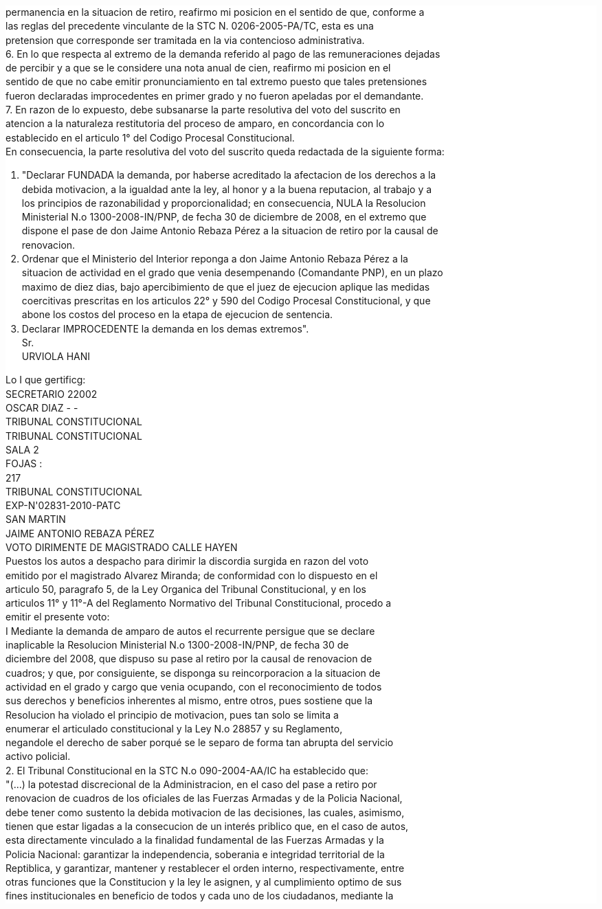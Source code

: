 permanencia en la situacion de retiro, reafirmo mi posicion en el sentido de que, conforme a  
las reglas del precedente vinculante de la STC N. 0206-2005-PA/TC, esta es una  
pretension que corresponde ser tramitada en la via contencioso administrativa.  
6. En lo que respecta al extremo de la demanda referido al pago de las remuneraciones dejadas  
de percibir y a que se le considere una nota anual de cien, reafirmo mi posicion en el  
sentido de que no cabe emitir pronunciamiento en tal extremo puesto que tales pretensiones  
fueron declaradas improcedentes en primer grado y no fueron apeladas por el demandante.  
7. En razon de lo expuesto, debe subsanarse la parte resolutiva del voto del suscrito en  
atencion a la naturaleza restitutoria del proceso de amparo, en concordancia con lo  
establecido en el articulo 1° del Codigo Procesal Constitucional.  
En consecuencia, la parte resolutiva del voto del suscrito queda redactada de la siguiente forma:  
1. "Declarar FUNDADA la demanda, por haberse acreditado la afectacion de los derechos a la  
debida motivacion, a la igualdad ante la ley, al honor y a la buena reputacion, al trabajo y a  
los principios de razonabilidad y proporcionalidad; en consecuencia, NULA la Resolucion  
Ministerial N.o 1300-2008-IN/PNP, de fecha 30 de diciembre de 2008, en el extremo que  
dispone el pase de don Jaime Antonio Rebaza Pérez a la situacion de retiro por la causal de  
renovacion.  
2. Ordenar que el Ministerio del Interior reponga a don Jaime Antonio Rebaza Pérez a la  
situacion de actividad en el grado que venia desempenando (Comandante PNP), en un plazo  
maximo de diez dias, bajo apercibimiento de que el juez de ejecucion aplique las medidas  
coercitivas prescritas en los articulos 22° y 590 del Codigo Procesal Constitucional, y que  
abone los costos del proceso en la etapa de ejecucion de sentencia.  
3. Declarar IMPROCEDENTE la demanda en los demas extremos".  
Sr.  
URVIOLA HANI  
  
Lo I que gertificg:  
SECRETARIO 22002  
OSCAR DIAZ - -  
TRIBUNAL CONSTITUCIONAL  
TRIBUNAL CONSTITUCIONAL  
SALA 2  
FOJAS :  
217  
TRIBUNAL CONSTITUCIONAL  
EXP-N'02831-2010-PATC  
SAN MARTIN  
JAIME ANTONIO REBAZA PÉREZ  
VOTO DIRIMENTE DE MAGISTRADO CALLE HAYEN  
Puestos los autos a despacho para dirimir la discordia surgida en razon del voto  
emitido por el magistrado Alvarez Miranda; de conformidad con lo dispuesto en el  
articulo 50, paragrafo 5, de la Ley Organica del Tribunal Constitucional, y en los  
articulos 11° y 11°-A del Reglamento Normativo del Tribunal Constitucional, procedo a  
emitir el presente voto:  
I Mediante la demanda de amparo de autos el recurrente persigue que se declare  
inaplicable la Resolucion Ministerial N.o 1300-2008-IN/PNP, de fecha 30 de  
diciembre del 2008, que dispuso su pase al retiro por la causal de renovacion de  
cuadros; y que, por consiguiente, se disponga su reincorporacion a la situacion de  
actividad en el grado y cargo que venia ocupando, con el reconocimiento de todos  
sus derechos y beneficios inherentes al mismo, entre otros, pues sostiene que la  
Resolucion ha violado el principio de motivacion, pues tan solo se limita a  
enumerar el articulado constitucional y la Ley N.o 28857 y su Reglamento,  
negandole el derecho de saber porqué se le separo de forma tan abrupta del servicio  
activo policial.  
2. El Tribunal Constitucional en la STC N.o 090-2004-AA/IC ha establecido que:  
"(...) la potestad discrecional de la Administracion, en el caso del pase a retiro por  
renovacion de cuadros de los oficiales de las Fuerzas Armadas y de la Policia Nacional,  
debe tener como sustento la debida motivacion de las decisiones, las cuales, asimismo,  
tienen que estar ligadas a la consecucion de un interés priblico que, en el caso de autos,  
esta directamente vinculado a la finalidad fundamental de las Fuerzas Armadas y la  
Policia Nacional: garantizar la independencia, soberania e integridad territorial de la  
Reptiblica, y garantizar, mantener y restablecer el orden interno, respectivamente, entre  
otras funciones que la Constitucion y la ley le asignen, y al cumplimiento optimo de sus  
fines institucionales en beneficio de todos y cada uno de los ciudadanos, mediante la  